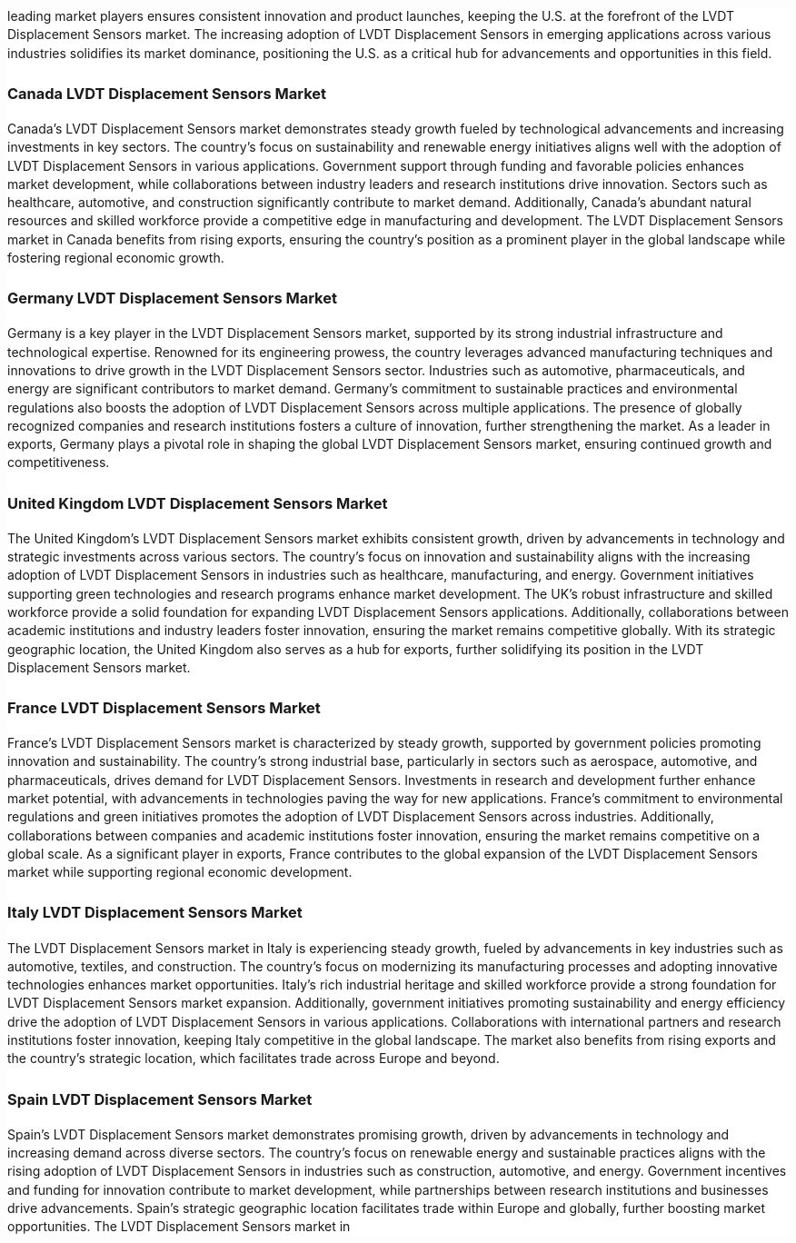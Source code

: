 leading market players ensures consistent innovation and product launches, keeping the U.S. at the forefront of the LVDT Displacement Sensors market. The increasing adoption of LVDT Displacement Sensors in emerging applications across various industries solidifies its market dominance, positioning the U.S. as a critical hub for advancements and opportunities in this field.</p><h3>Canada LVDT Displacement Sensors Market</h3><p>Canada&rsquo;s LVDT Displacement Sensors market demonstrates steady growth fueled by technological advancements and increasing investments in key sectors. The country&rsquo;s focus on sustainability and renewable energy initiatives aligns well with the adoption of LVDT Displacement Sensors in various applications. Government support through funding and favorable policies enhances market development, while collaborations between industry leaders and research institutions drive innovation. Sectors such as healthcare, automotive, and construction significantly contribute to market demand. Additionally, Canada&rsquo;s abundant natural resources and skilled workforce provide a competitive edge in manufacturing and development. The LVDT Displacement Sensors market in Canada benefits from rising exports, ensuring the country&rsquo;s position as a prominent player in the global landscape while fostering regional economic growth.</p><h3>Germany LVDT Displacement Sensors Market</h3><p>Germany is a key player in the LVDT Displacement Sensors market, supported by its strong industrial infrastructure and technological expertise. Renowned for its engineering prowess, the country leverages advanced manufacturing techniques and innovations to drive growth in the LVDT Displacement Sensors sector. Industries such as automotive, pharmaceuticals, and energy are significant contributors to market demand. Germany&rsquo;s commitment to sustainable practices and environmental regulations also boosts the adoption of LVDT Displacement Sensors across multiple applications. The presence of globally recognized companies and research institutions fosters a culture of innovation, further strengthening the market. As a leader in exports, Germany plays a pivotal role in shaping the global LVDT Displacement Sensors market, ensuring continued growth and competitiveness.</p><h3>United Kingdom LVDT Displacement Sensors Market</h3><p>The United Kingdom&rsquo;s LVDT Displacement Sensors market exhibits consistent growth, driven by advancements in technology and strategic investments across various sectors. The country&rsquo;s focus on innovation and sustainability aligns with the increasing adoption of LVDT Displacement Sensors in industries such as healthcare, manufacturing, and energy. Government initiatives supporting green technologies and research programs enhance market development. The UK&rsquo;s robust infrastructure and skilled workforce provide a solid foundation for expanding LVDT Displacement Sensors applications. Additionally, collaborations between academic institutions and industry leaders foster innovation, ensuring the market remains competitive globally. With its strategic geographic location, the United Kingdom also serves as a hub for exports, further solidifying its position in the LVDT Displacement Sensors market.</p><h3>France LVDT Displacement Sensors Market</h3><p>France&rsquo;s LVDT Displacement Sensors market is characterized by steady growth, supported by government policies promoting innovation and sustainability. The country&rsquo;s strong industrial base, particularly in sectors such as aerospace, automotive, and pharmaceuticals, drives demand for LVDT Displacement Sensors. Investments in research and development further enhance market potential, with advancements in technologies paving the way for new applications. France&rsquo;s commitment to environmental regulations and green initiatives promotes the adoption of LVDT Displacement Sensors across industries. Additionally, collaborations between companies and academic institutions foster innovation, ensuring the market remains competitive on a global scale. As a significant player in exports, France contributes to the global expansion of the LVDT Displacement Sensors market while supporting regional economic development.</p><h3>Italy LVDT Displacement Sensors Market</h3><p>The LVDT Displacement Sensors market in Italy is experiencing steady growth, fueled by advancements in key industries such as automotive, textiles, and construction. The country&rsquo;s focus on modernizing its manufacturing processes and adopting innovative technologies enhances market opportunities. Italy&rsquo;s rich industrial heritage and skilled workforce provide a strong foundation for LVDT Displacement Sensors market expansion. Additionally, government initiatives promoting sustainability and energy efficiency drive the adoption of LVDT Displacement Sensors in various applications. Collaborations with international partners and research institutions foster innovation, keeping Italy competitive in the global landscape. The market also benefits from rising exports and the country&rsquo;s strategic location, which facilitates trade across Europe and beyond.</p><h3>Spain LVDT Displacement Sensors Market</h3><p>Spain&rsquo;s LVDT Displacement Sensors market demonstrates promising growth, driven by advancements in technology and increasing demand across diverse sectors. The country&rsquo;s focus on renewable energy and sustainable practices aligns with the rising adoption of LVDT Displacement Sensors in industries such as construction, automotive, and energy. Government incentives and funding for innovation contribute to market development, while partnerships between research institutions and businesses drive advancements. Spain&rsquo;s strategic geographic location facilitates trade within Europe and globally, further boosting market opportunities. The LVDT Displacement Sensors market in